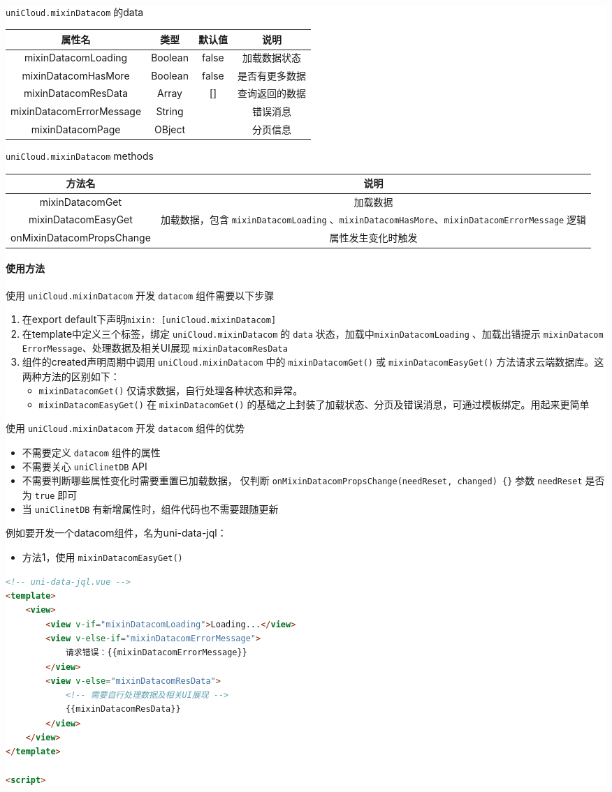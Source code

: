 
`uniCloud.mixinDatacom` 的data

|属性名							| 类型			|	默认值	| 说明|
|:-:							| :-:			| :-:		| :-:	|
|mixinDatacomLoading			|Boolean		| 	false	|加载数据状态|
|mixinDatacomHasMore			|Boolean		| 	false	|是否有更多数据|
|mixinDatacomResData			|Array			| 	[]		|查询返回的数据|
|mixinDatacomErrorMessage	|String			| 			|错误消息|
|mixinDatacomPage			|OBject			| 			|分页信息|


`uniCloud.mixinDatacom` methods

|方法名							| 说明|
|:-:							| :-:	|
|mixinDatacomGet				|加载数据|
|mixinDatacomEasyGet			|加载数据，包含 `mixinDatacomLoading` 、`mixinDatacomHasMore`、`mixinDatacomErrorMessage` 逻辑 |
|onMixinDatacomPropsChange	|属性发生变化时触发|

#### 使用方法

使用 `uniCloud.mixinDatacom` 开发 `datacom` 组件需要以下步骤

1. 在export default下声明`mixin: [uniCloud.mixinDatacom]`
2. 在template中定义三个标签，绑定 `uniCloud.mixinDatacom` 的 `data` 状态，加载中`mixinDatacomLoading` 、加载出错提示 `mixinDatacomErrorMessage`、处理数据及相关UI展现 `mixinDatacomResData`
3. 组件的created声明周期中调用 `uniCloud.mixinDatacom` 中的 `mixinDatacomGet()` 或 `mixinDatacomEasyGet()` 方法请求云端数据库。这两种方法的区别如下：
	- `mixinDatacomGet()` 仅请求数据，自行处理各种状态和异常。
	- `mixinDatacomEasyGet()` 在 `mixinDatacomGet()` 的基础之上封装了加载状态、分页及错误消息，可通过模板绑定。用起来更简单


使用 `uniCloud.mixinDatacom` 开发 `datacom` 组件的优势

- 不需要定义 `datacom` 组件的属性
- 不需要关心 `uniClinetDB` API
- 不需要判断哪些属性变化时需要重置已加载数据， 仅判断 `onMixinDatacomPropsChange(needReset, changed) {}` 参数 `needReset` 是否为 `true` 即可
- 当 `uniClinetDB` 有新增属性时，组件代码也不需要跟随更新


例如要开发一个datacom组件，名为uni-data-jql：

- 方法1，使用 `mixinDatacomEasyGet()`

```html
<!-- uni-data-jql.vue -->
<template>
	<view>
		<view v-if="mixinDatacomLoading">Loading...</view>
		<view v-else-if="mixinDatacomErrorMessage">
			请求错误：{{mixinDatacomErrorMessage}}
		</view>
		<view v-else="mixinDatacomResData">
			<!-- 需要自行处理数据及相关UI展现 -->
			{{mixinDatacomResData}}
		</view>
	</view>
</template>

<script>
```